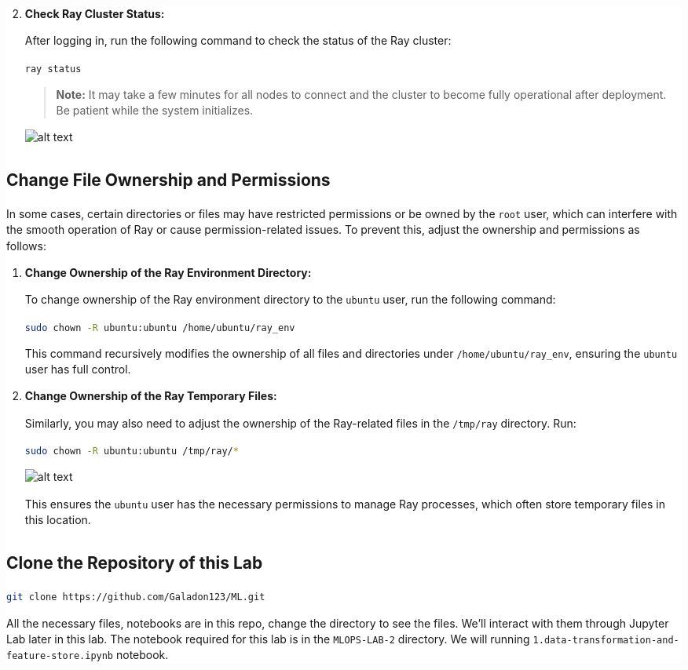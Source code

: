 2. **Check Ray Cluster Status:**

   After logging in, run the following command to check the status of the Ray cluster:

   ```sh
   ray status
   ```

   > **Note:** It may take a few minutes for all nodes to connect and the cluster to become fully operational after deployment. Be patient while the system initializes.

   ![alt text](https://github.com/Konami33/poridhi.io.intern/blob/main/MLOps%20Lab/Lab%2003/images/image-7.png?raw=true)

   


## Change File Ownership and Permissions

In some cases, certain directories or files may have restricted permissions or be owned by the `root` user, which can interfere with the smooth operation of Ray or cause permission-related issues. To prevent this, adjust the ownership and permissions as follows:

1. **Change Ownership of the Ray Environment Directory:**

   To change ownership of the Ray environment directory to the `ubuntu` user, run the following command:

   ```sh
   sudo chown -R ubuntu:ubuntu /home/ubuntu/ray_env
   ```

   This command recursively modifies the ownership of all files and directories under `/home/ubuntu/ray_env`, ensuring the `ubuntu` user has full control.

2. **Change Ownership of the Ray Temporary Files:**

   Similarly, you may also need to adjust the ownership of the Ray-related files in the `/tmp/ray` directory. Run:

   ```sh
   sudo chown -R ubuntu:ubuntu /tmp/ray/*
   ```

   ![alt text](https://github.com/Konami33/poridhi.io.intern/blob/main/MLOps%20Lab/Lab%2003/images/image-8.png?raw=true)

   This ensures the `ubuntu` user has the necessary permissions to manage Ray processes, which often store temporary files in this location.




## Clone the Repository of this Lab

```bash
git clone https://github.com/Galadon123/ML.git
```

All the necessary files, notebooks are in this repo, change the directory to see the files. We’ll interact with them through Jupyter Lab later in this lab.
The notebook required for this lab is in the `MLOPS-LAB-2` directory. We will running `1.data-transformation-and-feature-store.ipynb` notebook.

